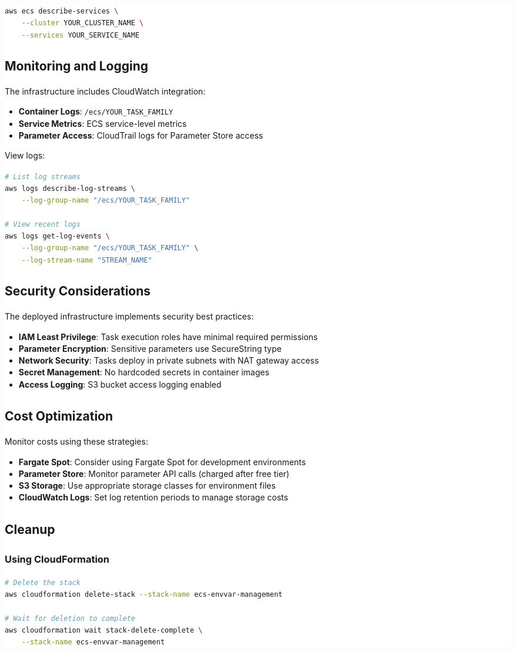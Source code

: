 ```bash
aws ecs describe-services \
    --cluster YOUR_CLUSTER_NAME \
    --services YOUR_SERVICE_NAME
```

## Monitoring and Logging

The infrastructure includes CloudWatch integration:

- **Container Logs**: `/ecs/YOUR_TASK_FAMILY`
- **Service Metrics**: ECS service-level metrics
- **Parameter Access**: CloudTrail logs for Parameter Store access

View logs:
```bash
# List log streams
aws logs describe-log-streams \
    --log-group-name "/ecs/YOUR_TASK_FAMILY"

# View recent logs
aws logs get-log-events \
    --log-group-name "/ecs/YOUR_TASK_FAMILY" \
    --log-stream-name "STREAM_NAME"
```

## Security Considerations

The deployed infrastructure implements security best practices:

- **IAM Least Privilege**: Task execution roles have minimal required permissions
- **Parameter Encryption**: Sensitive parameters use SecureString type
- **Network Security**: Tasks deploy in private subnets with NAT gateway access
- **Secret Management**: No hardcoded secrets in container images
- **Access Logging**: S3 bucket access logging enabled

## Cost Optimization

Monitor costs using these strategies:

- **Fargate Spot**: Consider using Fargate Spot for development environments
- **Parameter Store**: Monitor parameter API calls (charged after free tier)
- **S3 Storage**: Use appropriate storage classes for environment files
- **CloudWatch Logs**: Set log retention periods to manage storage costs

## Cleanup

### Using CloudFormation
```bash
# Delete the stack
aws cloudformation delete-stack --stack-name ecs-envvar-management

# Wait for deletion to complete
aws cloudformation wait stack-delete-complete \
    --stack-name ecs-envvar-management
```
